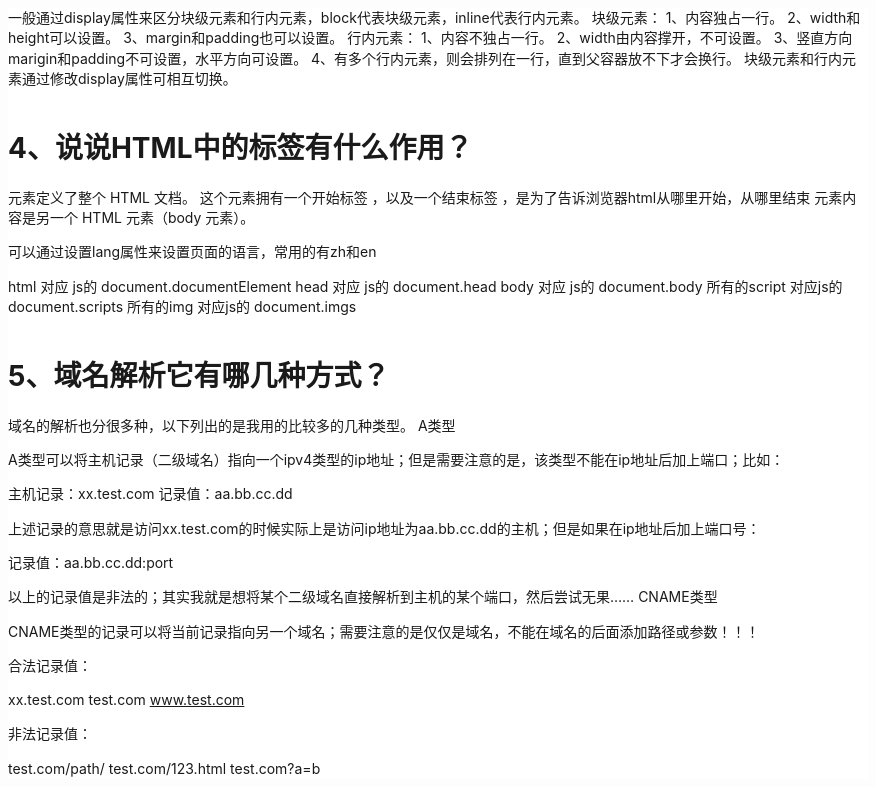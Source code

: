 一般通过display属性来区分块级元素和行内元素，block代表块级元素，inline代表行内元素。
块级元素：
1、内容独占一行。
2、width和height可以设置。
3、margin和padding也可以设置。
行内元素：
1、内容不独占一行。
2、width由内容撑开，不可设置。
3、竖直方向marigin和padding不可设置，水平方向可设置。
4、有多个行内元素，则会排列在一行，直到父容器放不下才会换行。
块级元素和行内元素通过修改display属性可相互切换。

# 4、说说HTML中的<html>标签有什么作用？

<html> 元素定义了整个 HTML 文档。
这个元素拥有一个开始标签 <html>，以及一个结束标签 </html>，是为了告诉浏览器html从哪里开始，从哪里结束
元素内容是另一个 HTML 元素（body 元素）。

 可以通过设置lang属性来设置页面的语言，常用的有zh和en

 html 对应 js的 document.documentElement
head 对应 js的 document.head
body 对应 js的 document.body
所有的script 对应js的 document.scripts
所有的img 对应js的 document.imgs

# 5、域名解析它有哪几种方式？

域名的解析也分很多种，以下列出的是我用的比较多的几种类型。
A类型

A类型可以将主机记录（二级域名）指向一个ipv4类型的ip地址；但是需要注意的是，该类型不能在ip地址后加上端口；比如：

主机记录：xx.test.com
记录值：aa.bb.cc.dd

上述记录的意思就是访问xx.test.com的时候实际上是访问ip地址为aa.bb.cc.dd的主机；但是如果在ip地址后加上端口号：

记录值：aa.bb.cc.dd:port

以上的记录值是非法的；其实我就是想将某个二级域名直接解析到主机的某个端口，然后尝试无果……
CNAME类型

CNAME类型的记录可以将当前记录指向另一个域名；需要注意的是仅仅是域名，不能在域名的后面添加路径或参数！！！

合法记录值：

xx.test.com
test.com
www.test.com

非法记录值：

test.com/path/
test.com/123.html
test.com?a=b
